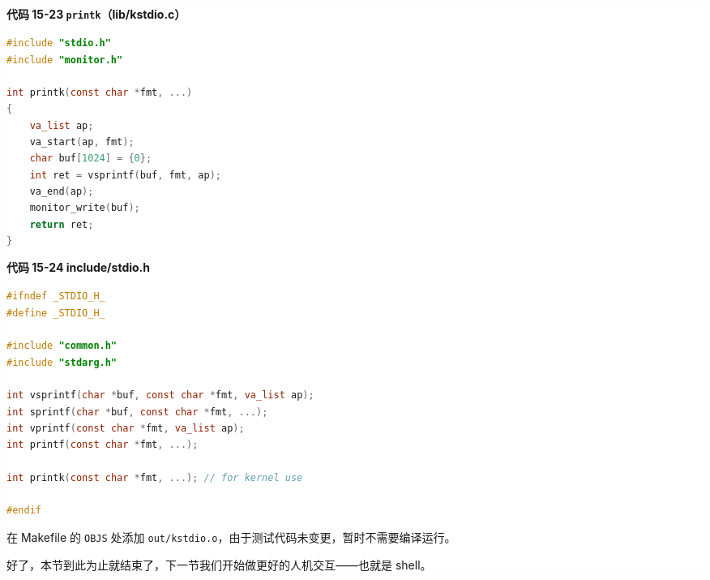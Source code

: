 **代码 15-23 `printk`（lib/kstdio.c）**
```c
#include "stdio.h"
#include "monitor.h"

int printk(const char *fmt, ...)
{
    va_list ap;
    va_start(ap, fmt);
    char buf[1024] = {0};
    int ret = vsprintf(buf, fmt, ap);
    va_end(ap);
    monitor_write(buf);
    return ret;
}
```

**代码 15-24 include/stdio.h**
```c
#ifndef _STDIO_H_
#define _STDIO_H_

#include "common.h"
#include "stdarg.h"

int vsprintf(char *buf, const char *fmt, va_list ap);
int sprintf(char *buf, const char *fmt, ...);
int vprintf(const char *fmt, va_list ap);
int printf(const char *fmt, ...);

int printk(const char *fmt, ...); // for kernel use

#endif
```

在 Makefile 的 `OBJS` 处添加 `out/kstdio.o`，由于测试代码未变更，暂时不需要编译运行。

好了，本节到此为止就结束了，下一节我们开始做更好的人机交互——也就是 shell。
